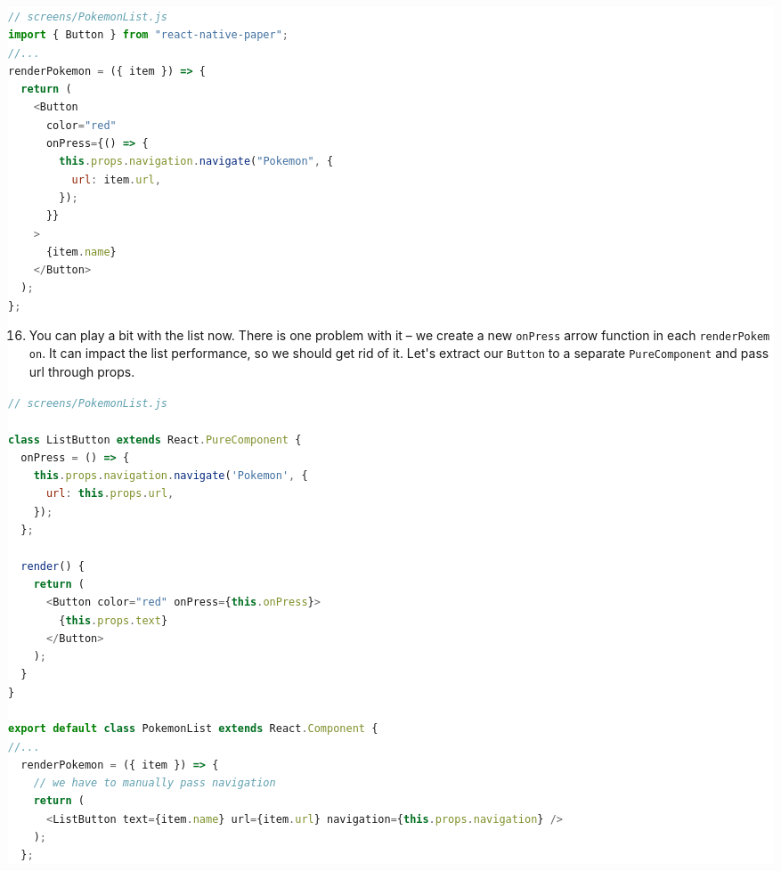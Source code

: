 ```js
// screens/PokemonList.js
import { Button } from "react-native-paper";
//...
renderPokemon = ({ item }) => {
  return (
    <Button
      color="red"
      onPress={() => {
        this.props.navigation.navigate("Pokemon", {
          url: item.url,
        });
      }}
    >
      {item.name}
    </Button>
  );
};
```

16. You can play a bit with the list now. There is one problem with it – we create a new `onPress` arrow function in each `renderPokemon`. It can impact the list performance, so we should get rid of it. Let's extract our `Button` to a separate `PureComponent` and pass url through props.

```js
// screens/PokemonList.js

class ListButton extends React.PureComponent {
  onPress = () => {
    this.props.navigation.navigate('Pokemon', {
      url: this.props.url,
    });
  };

  render() {
    return (
      <Button color="red" onPress={this.onPress}>
        {this.props.text}
      </Button>
    );
  }
}

export default class PokemonList extends React.Component {
//...
  renderPokemon = ({ item }) => {
    // we have to manually pass navigation
    return (
      <ListButton text={item.name} url={item.url} navigation={this.props.navigation} />
    );
  };
```
